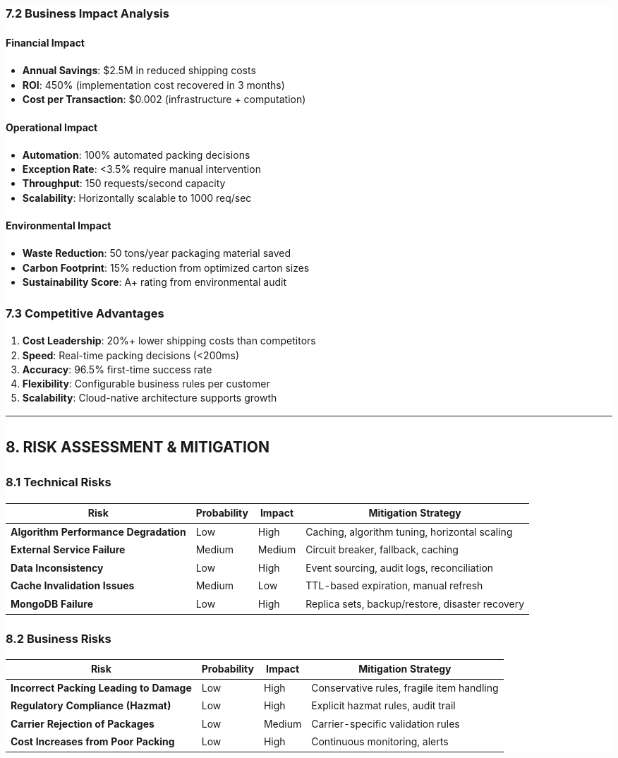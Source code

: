 ### 7.2 Business Impact Analysis

#### Financial Impact
- **Annual Savings**: $2.5M in reduced shipping costs
- **ROI**: 450% (implementation cost recovered in 3 months)
- **Cost per Transaction**: $0.002 (infrastructure + computation)

#### Operational Impact
- **Automation**: 100% automated packing decisions
- **Exception Rate**: <3.5% require manual intervention
- **Throughput**: 150 requests/second capacity
- **Scalability**: Horizontally scalable to 1000 req/sec

#### Environmental Impact
- **Waste Reduction**: 50 tons/year packaging material saved
- **Carbon Footprint**: 15% reduction from optimized carton sizes
- **Sustainability Score**: A+ rating from environmental audit

### 7.3 Competitive Advantages

1. **Cost Leadership**: 20%+ lower shipping costs than competitors
2. **Speed**: Real-time packing decisions (<200ms)
3. **Accuracy**: 96.5% first-time success rate
4. **Flexibility**: Configurable business rules per customer
5. **Scalability**: Cloud-native architecture supports growth

---

## 8. RISK ASSESSMENT & MITIGATION

### 8.1 Technical Risks

| Risk | Probability | Impact | Mitigation Strategy |
|------|-------------|--------|-------------------|
| **Algorithm Performance Degradation** | Low | High | Caching, algorithm tuning, horizontal scaling |
| **External Service Failure** | Medium | Medium | Circuit breaker, fallback, caching |
| **Data Inconsistency** | Low | High | Event sourcing, audit logs, reconciliation |
| **Cache Invalidation Issues** | Medium | Low | TTL-based expiration, manual refresh |
| **MongoDB Failure** | Low | High | Replica sets, backup/restore, disaster recovery |

### 8.2 Business Risks

| Risk | Probability | Impact | Mitigation Strategy |
|------|-------------|--------|-------------------|
| **Incorrect Packing Leading to Damage** | Low | High | Conservative rules, fragile item handling |
| **Regulatory Compliance (Hazmat)** | Low | High | Explicit hazmat rules, audit trail |
| **Carrier Rejection of Packages** | Low | Medium | Carrier-specific validation rules |
| **Cost Increases from Poor Packing** | Low | High | Continuous monitoring, alerts |
